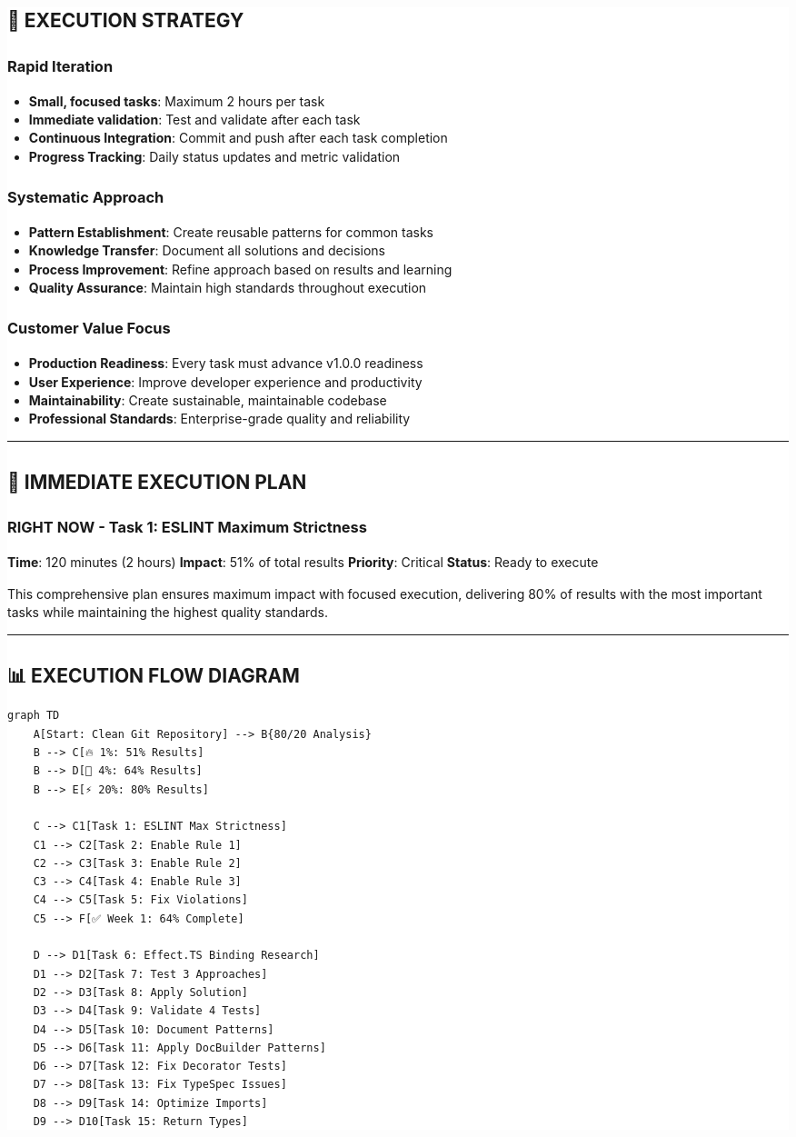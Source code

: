 
## 🔧 EXECUTION STRATEGY

### Rapid Iteration
- **Small, focused tasks**: Maximum 2 hours per task
- **Immediate validation**: Test and validate after each task
- **Continuous Integration**: Commit and push after each task completion
- **Progress Tracking**: Daily status updates and metric validation

### Systematic Approach
- **Pattern Establishment**: Create reusable patterns for common tasks
- **Knowledge Transfer**: Document all solutions and decisions
- **Process Improvement**: Refine approach based on results and learning
- **Quality Assurance**: Maintain high standards throughout execution

### Customer Value Focus
- **Production Readiness**: Every task must advance v1.0.0 readiness
- **User Experience**: Improve developer experience and productivity
- **Maintainability**: Create sustainable, maintainable codebase
- **Professional Standards**: Enterprise-grade quality and reliability

---

## 🚀 IMMEDIATE EXECUTION PLAN

### RIGHT NOW - Task 1: ESLINT Maximum Strictness
**Time**: 120 minutes (2 hours)
**Impact**: 51% of total results
**Priority**: Critical
**Status**: Ready to execute

This comprehensive plan ensures maximum impact with focused execution, delivering 80% of results with the most important tasks while maintaining the highest quality standards.


---

## 📊 EXECUTION FLOW DIAGRAM

```mermaid
graph TD
    A[Start: Clean Git Repository] --> B{80/20 Analysis}
    B --> C[🔥 1%: 51% Results]
    B --> D[🚀 4%: 64% Results] 
    B --> E[⚡ 20%: 80% Results]
    
    C --> C1[Task 1: ESLINT Max Strictness]
    C1 --> C2[Task 2: Enable Rule 1]
    C2 --> C3[Task 3: Enable Rule 2] 
    C3 --> C4[Task 4: Enable Rule 3]
    C4 --> C5[Task 5: Fix Violations]
    C5 --> F[✅ Week 1: 64% Complete]
    
    D --> D1[Task 6: Effect.TS Binding Research]
    D1 --> D2[Task 7: Test 3 Approaches]
    D2 --> D3[Task 8: Apply Solution]
    D3 --> D4[Task 9: Validate 4 Tests]
    D4 --> D5[Task 10: Document Patterns]
    D5 --> D6[Task 11: Apply DocBuilder Patterns]
    D6 --> D7[Task 12: Fix Decorator Tests]
    D7 --> D8[Task 13: Fix TypeSpec Issues]
    D8 --> D9[Task 14: Optimize Imports]
    D9 --> D10[Task 15: Return Types]
```